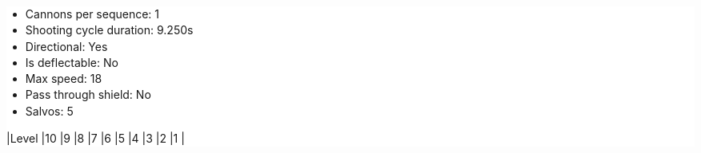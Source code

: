 
  * Cannons per sequence: 1
  * Shooting cycle duration: 9.250s
  * Directional: Yes
  * Is deflectable: No
  * Max speed: 18
  * Pass through shield: No
  * Salvos: 5

|Level             |10                                                                                                                                                                                                                                                                                                                                         |9                                                                                                                                                                                                                                                                                                                                          |8                                                                                                                                                                                                                                                                                                                                          |7                                                                                                                                                                                                                                                                                                                                          |6                                                                                                                                                                                                                                                                                                                                          |5                                                                                                                                                                                                                                                                                                                                          |4                                                                                                                                                                                                                                                                                                                                          |3                                                                                                                                                                                                                                                                                                                                          |2                                                                                                                                                                                                                                                                                                                                          |1                                                                                                                                                                                                                                                                                                                                          |